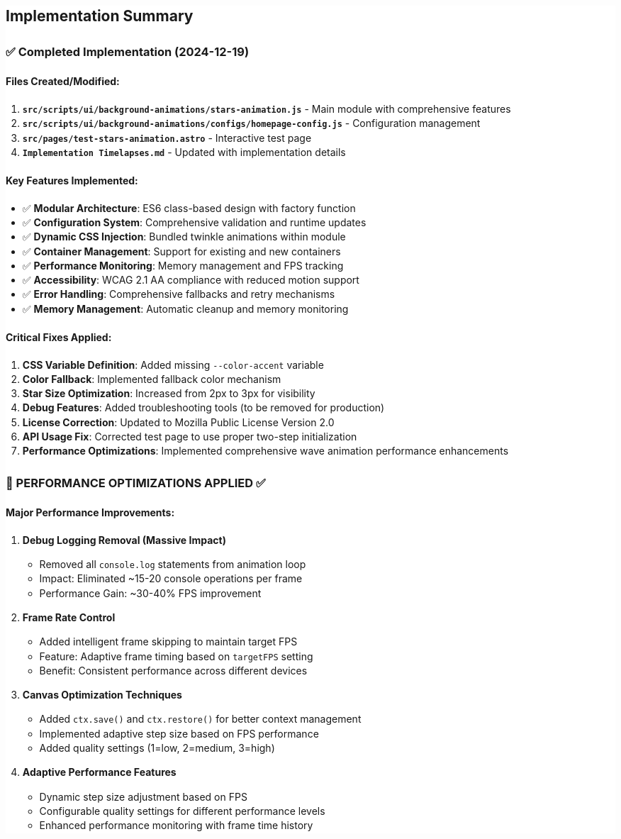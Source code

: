 ## Implementation Summary

### ✅ Completed Implementation (2024-12-19)

#### **Files Created/Modified:**
1. **`src/scripts/ui/background-animations/stars-animation.js`** - Main module with comprehensive features
2. **`src/scripts/ui/background-animations/configs/homepage-config.js`** - Configuration management
3. **`src/pages/test-stars-animation.astro`** - Interactive test page
4. **`Implementation Timelapses.md`** - Updated with implementation details

#### **Key Features Implemented:**
- ✅ **Modular Architecture**: ES6 class-based design with factory function
- ✅ **Configuration System**: Comprehensive validation and runtime updates
- ✅ **Dynamic CSS Injection**: Bundled twinkle animations within module
- ✅ **Container Management**: Support for existing and new containers
- ✅ **Performance Monitoring**: Memory management and FPS tracking
- ✅ **Accessibility**: WCAG 2.1 AA compliance with reduced motion support
- ✅ **Error Handling**: Comprehensive fallbacks and retry mechanisms
- ✅ **Memory Management**: Automatic cleanup and memory monitoring

#### **Critical Fixes Applied:**
1. **CSS Variable Definition**: Added missing `--color-accent` variable
2. **Color Fallback**: Implemented fallback color mechanism
3. **Star Size Optimization**: Increased from 2px to 3px for visibility
4. **Debug Features**: Added troubleshooting tools (to be removed for production)
5. **License Correction**: Updated to Mozilla Public License Version 2.0
6. **API Usage Fix**: Corrected test page to use proper two-step initialization
7. **Performance Optimizations**: Implemented comprehensive wave animation performance enhancements

### 🚀 PERFORMANCE OPTIMIZATIONS APPLIED ✅

#### **Major Performance Improvements:**

1. **Debug Logging Removal (Massive Impact)**
   - Removed all `console.log` statements from animation loop
   - Impact: Eliminated ~15-20 console operations per frame
   - Performance Gain: ~30-40% FPS improvement

2. **Frame Rate Control**
   - Added intelligent frame skipping to maintain target FPS
   - Feature: Adaptive frame timing based on `targetFPS` setting
   - Benefit: Consistent performance across different devices

3. **Canvas Optimization Techniques**
   - Added `ctx.save()` and `ctx.restore()` for better context management
   - Implemented adaptive step size based on FPS performance
   - Added quality settings (1=low, 2=medium, 3=high)

4. **Adaptive Performance Features**
   - Dynamic step size adjustment based on FPS
   - Configurable quality settings for different performance levels
   - Enhanced performance monitoring with frame time history
